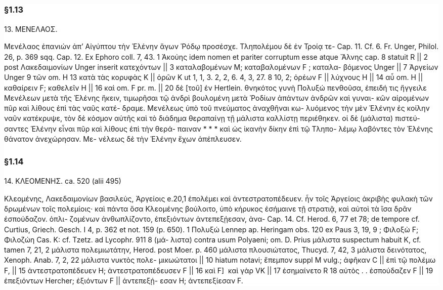### §1.13  

<head>13. ΜΕΝΕΛΑΟΣ.</head>
<p>Μενέλαος ἐπανιών ἀπʼ Αἰγύπτου τὴν Ἑλένην
<lb n="20"/> ἄγων Ῥόδῳ προσέσχε. Τληπολέμου δὲ ἐν Τροίᾳ τε-
<note type="footnote">Cap. 11. Cf. 6. Fr. Unger, Philol. 26, p. 369 sqq.
Cap. 12. Ex Ephoro coll. 7, 43.</note>
<note type="footnote">1 Ἀκούης idem nomen et pariter corruptum esse atque
Ἄλνης cap. 8 statuit R || 2 post Λακεδαιμονίων Unger inserit
κατεχόντων || 3 καταλαβομένων M; καταβαλομένων F ; καταλα-
βόμενος Unger || 7 Ἀργείων Unger 9 τῶν om. H 13 κατὰ
τὰς κορυφὰς Κ || ὀρῶν K ut 1, 1, 3. 2, 2, 6. 4, 3, 27. 8
10, 2; ὀρέων F || λύχνους H || 14 αὖ om. H || καθαίρειν F;
καθελεῖν H || 16 καὶ om. F pr. m. || 20 δὲ [τοῦ] ἐν Hertlein.</note>

<pb n="16"/>
θνηκότος γυνὴ Πολυξώ πενθοῦσα, ἐπειδή τις ἤγγειλε
Μενέλεων μετὰ τῆς Ἑλένης ἥκειν, τιμωρῆσαι τῷ ἀνδρὶ
βουλομένη μετὰ Ῥοδίων ἁπάντων ἀνδρῶν καὶ γυναι-
κῶν αἰρομένων πῦρ καὶ λίθους ἐπὶ τὰς ναῦς κατέ-
δραμε. Μενέλεως ὑπὸ τοῦ πνεύματος ἀναχθῆναι κω- <lb n="5"/>
λυόμενος τὴν μὲν Ἑλένην ἐς κοίλην ναῦν κατέκρυψε,
τὸν δὲ κόσμον αὐτῆς καὶ τὸ διάδημα θεραπαίνῃ τῇ
μάλιστα καλλίστῃ περιέθηκεν. οἱ δὲ (μάλιστα) πιστεύ-
σαντες Ἑλένην εἶναι πῦρ καὶ λίθους ἐπὶ τὴν θερά-
παιναν * * * καὶ ὡς ἱκανὴν δίκην ἐπὶ τῷ Τληπο- <lb n="10"/>
λέμῳ λαβόντες τὸν Ἑλένης θάνατον ἀνεχώρησαν. Με-
νέλεως δὲ τὴν Ἑλένην ἔχων ἀπέπλευσεν.</p>  

### §1.14  

<head>14. ΚΛΕΟΜΕΝΗΣ.</head>
<note type="marginal">ca. 520 (alii 495)</note> <p>Κλεομένης, Λακεδαιμονίων βασιλεὺς, Ἀργείοις <note type="marginal">e.20,1</note>
ἐπολέμει καὶ ἀντεστρατοπέδευεν. ἦν τοῖς Ἀργείοις <lb n="15"/>
ἀκριβὴς φυλακὴ τῶν δρωμένων τοῖς πολεμίοις· καὶ
πάντα ὅσα Κλεομένης βούλοιτο, ὑπὸ κήρυκος ἐσήμαινε
τῇ στρατιᾷ, καὶ αὐτοὶ τὰ ἴσα δρᾶν ἐσπούδαζον. ὁπλι-
ζομένων ἀνθωπλίζοντο, ἐπεξιόντων ἀντεπεξῄεσαν, ἀνα-
<note type="footnote">Cap. 14. Cf. Herod. 6, 77 et 78; de tempore cf. Curtius,
Griech. Gesch. I 4, p. 362 et not. 159 (p. 650).</note>
<note type="footnote">1 Πολυξώ Lennep ap. Heringam obs. 120 ex Paus 3, 19, 9 ;
Φιλοξὼ F; Φιλοζώη Cas. Κ: cf. Tzetz. ad Lycophr. 911 8 (μά-
λιστα) contra usum Polyaeni; om. D. Prius μάλιστα suspectum
habuit K, cf. tamen 7, 21, 2 μάλιστα πολεμιωτάτην, Herod.
post Moer. p. 460 μάλιστα πλουσιώτατος, Thucyd. 7, 42, 3
μάλιστα δεινότατος, Xenoph. Anab. 7, 2, 22 μάλιστα νυκτὸς πολε-
μικωώτατοι || 10 hiatum notavi; ἔπεμπον suppl M vulg.; ἀφῆκαν C ||
ἐπὶ τῷ πολέμω F, || 15 ἀντεστρατοπέδευεν H; ἀντεστρατοπέδευσεν
F || 16 καὶ F]  καὶ γὰρ VΚ || 17 ἐσημαίνετο R 18 αὐτὸς . .
ἐσπούδαζεν F || 19 ἐπεξιόντων Hercher; ἐξιόντων F || ἀντεπεξῄ-
εσαν H; ἀντεπεξίεσαν F.</note>
